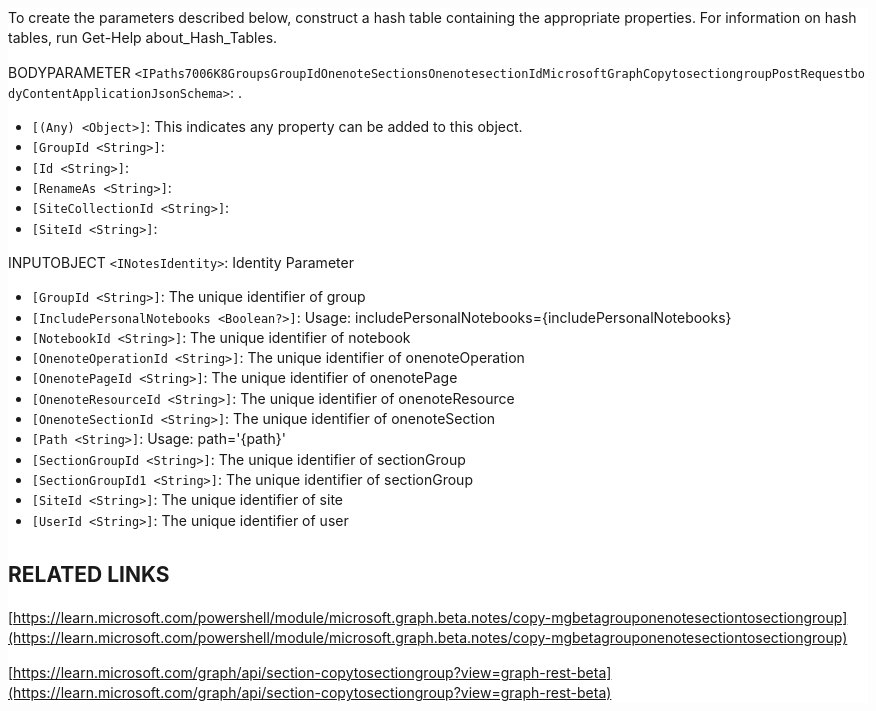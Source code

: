To create the parameters described below, construct a hash table containing the appropriate properties.
For information on hash tables, run Get-Help about_Hash_Tables.

BODYPARAMETER `<IPaths7006K8GroupsGroupIdOnenoteSectionsOnenotesectionIdMicrosoftGraphCopytosectiongroupPostRequestbodyContentApplicationJsonSchema>`: .
  - `[(Any) <Object>]`: This indicates any property can be added to this object.
  - `[GroupId <String>]`: 
  - `[Id <String>]`: 
  - `[RenameAs <String>]`: 
  - `[SiteCollectionId <String>]`: 
  - `[SiteId <String>]`: 

INPUTOBJECT `<INotesIdentity>`: Identity Parameter
  - `[GroupId <String>]`: The unique identifier of group
  - `[IncludePersonalNotebooks <Boolean?>]`: Usage: includePersonalNotebooks={includePersonalNotebooks}
  - `[NotebookId <String>]`: The unique identifier of notebook
  - `[OnenoteOperationId <String>]`: The unique identifier of onenoteOperation
  - `[OnenotePageId <String>]`: The unique identifier of onenotePage
  - `[OnenoteResourceId <String>]`: The unique identifier of onenoteResource
  - `[OnenoteSectionId <String>]`: The unique identifier of onenoteSection
  - `[Path <String>]`: Usage: path='{path}'
  - `[SectionGroupId <String>]`: The unique identifier of sectionGroup
  - `[SectionGroupId1 <String>]`: The unique identifier of sectionGroup
  - `[SiteId <String>]`: The unique identifier of site
  - `[UserId <String>]`: The unique identifier of user

## RELATED LINKS

[https://learn.microsoft.com/powershell/module/microsoft.graph.beta.notes/copy-mgbetagrouponenotesectiontosectiongroup](https://learn.microsoft.com/powershell/module/microsoft.graph.beta.notes/copy-mgbetagrouponenotesectiontosectiongroup)

[https://learn.microsoft.com/graph/api/section-copytosectiongroup?view=graph-rest-beta](https://learn.microsoft.com/graph/api/section-copytosectiongroup?view=graph-rest-beta)
























